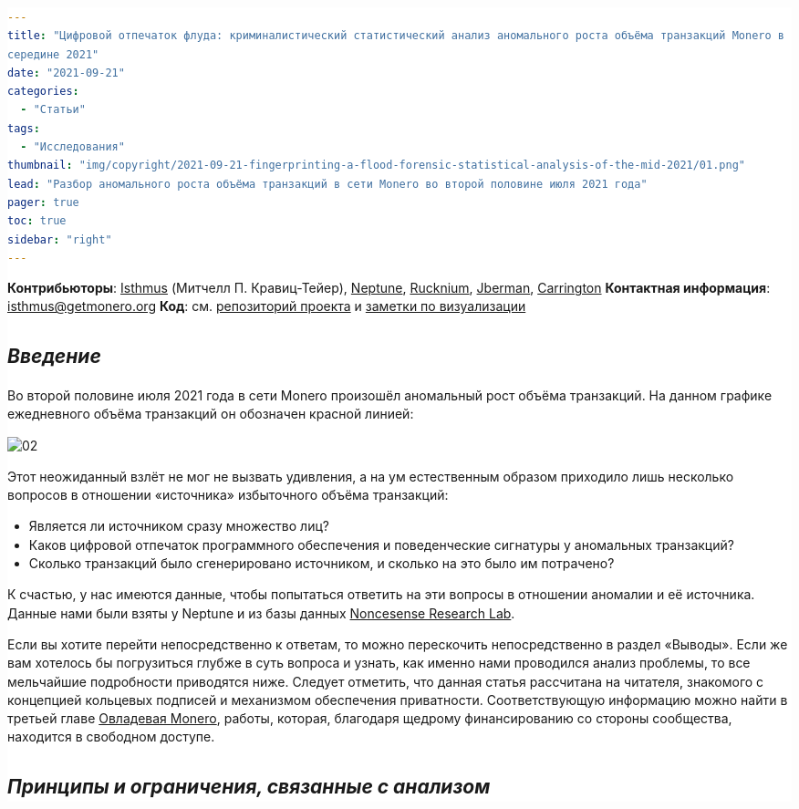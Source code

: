 ```yaml
---
title: "Цифровой отпечаток флуда: криминалистический статистический анализ аномального роста объёма транзакций Monero в середине 2021"
date: "2021-09-21"
categories:
  - "Статьи"
tags:
  - "Исследования"
thumbnail: "img/copyright/2021-09-21-fingerprinting-a-flood-forensic-statistical-analysis-of-the-mid-2021/01.png"  
lead: "Разбор аномального роста объёма транзакций в сети Monero во второй половине июля 2021 года"
pager: true
toc: true
sidebar: "right"
---
```


**Контрибьюторы**: [Isthmus](https://github.com/mitchellpkt/) (Митчелл П. Кравиц-Тейер), [Neptune](https://github.com/neptuneresearch), [Rucknium](https://github.com/rucknium), [Jberman](https://github.com/j-berman), [Carrington](https://github.com/carrington1859)
**Контактная информация**: [isthmus@getmonero.org](mailto:isthmus@getmonero.org)
**Код**: см. [репозиторий проекта](https://github.com/noncesense-research-lab/xmr_volume_anomaly) и [заметки по визуализации](https://github.com/noncesense-research-lab/xmr_volume_anomaly/blob/main/analysis_profile_v1.ipynb)

## _Введение_

Во второй половине июля 2021 года в сети Monero произошёл аномальный рост объёма транзакций. На данном графике ежедневного объёма транзакций он обозначен красной линией:

![02](/img/copyright/2021-09-21-fingerprinting-a-flood-forensic-statistical-analysis-of-the-mid-2021/02.png)

Этот неожиданный взлёт не мог не вызвать удивления, а на ум естественным образом приходило лишь несколько вопросов в отношении «источника» избыточного объёма транзакций:
- Является ли источником сразу множество лиц?
- Каков цифровой отпечаток программного обеспечения и поведенческие сигнатуры у аномальных транзакций?
- Сколько транзакций было сгенерировано источником, и сколько на это было им потрачено?

К счастью, у нас имеются данные, чтобы попытаться ответить на эти вопросы в отношении аномалии и её источника. Данные нами были взяты у Neptune и из базы данных [Noncesense Research Lab](https://noncesense-research-lab.github.io/).

Если вы хотите перейти непосредственно к ответам, то можно перескочить непосредственно в раздел «Выводы». Если же вам хотелось бы погрузиться глубже в суть вопроса и узнать, как именно нами проводился анализ проблемы, то все мельчайшие подробности приводятся ниже. Следует отметить, что данная статья рассчитана на читателя, знакомого с концепцией кольцевых подписей и механизмом обеспечения приватности. Соответствующую информацию можно найти в третьей главе [Овладевая Monero](http://www.masteringmonero.com/), работы, которая, благодаря щедрому финансированию со стороны сообщества, находится в свободном доступе.

## _Принципы и ограничения, связанные с анализом_
